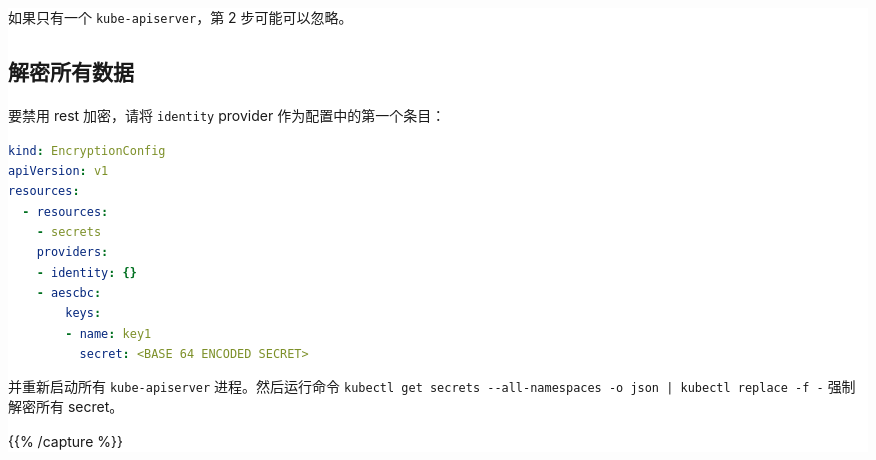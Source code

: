 如果只有一个 `kube-apiserver`，第 2 步可能可以忽略。



## 解密所有数据

要禁用 rest 加密，请将 `identity` provider 作为配置中的第一个条目：

```yaml
kind: EncryptionConfig
apiVersion: v1
resources:
  - resources:
    - secrets
    providers:
    - identity: {}
    - aescbc:
        keys:
        - name: key1
          secret: <BASE 64 ENCODED SECRET>
```


并重新启动所有 `kube-apiserver` 进程。然后运行命令 `kubectl get secrets --all-namespaces -o json | kubectl replace -f -` 强制解密所有 secret。

{{% /capture %}}


